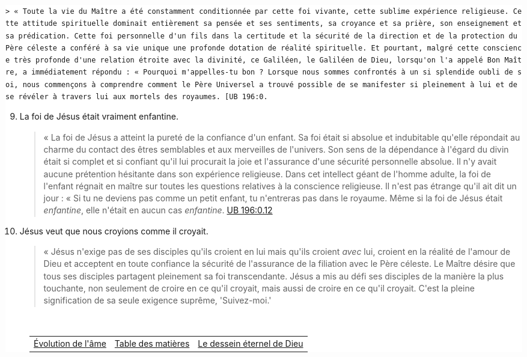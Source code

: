 	> « Toute la vie du Maître a été constamment conditionnée par cette foi vivante, cette sublime expérience religieuse. Cette attitude spirituelle dominait entièrement sa pensée et ses sentiments, sa croyance et sa prière, son enseignement et sa prédication. Cette foi personnelle d'un fils dans la certitude et la sécurité de la direction et de la protection du Père céleste a conféré à sa vie unique une profonde dotation de réalité spirituelle. Et pourtant, malgré cette conscience très profonde d'une relation étroite avec la divinité, ce Galiléen, le Galiléen de Dieu, lorsqu'on l'a appelé Bon Maître, a immédiatement répondu : « Pourquoi m'appelles-tu bon ? Lorsque nous sommes confrontés à un si splendide oubli de soi, nous commençons à comprendre comment le Père Universel a trouvé possible de se manifester si pleinement à lui et de se révéler à travers lui aux mortels des royaumes. [UB 196:0.
9. La foi de Jésus était vraiment enfantine.
	> « La foi de Jésus a atteint la pureté de la confiance d'un enfant. Sa foi était si absolue et indubitable qu'elle répondait au charme du contact des êtres semblables et aux merveilles de l'univers. Son sens de la dépendance à l'égard du divin était si complet et si confiant qu'il lui procurait la joie et l'assurance d'une sécurité personnelle absolue. Il n'y avait aucune prétention hésitante dans son expérience religieuse. Dans cet intellect géant de l'homme adulte, la foi de l'enfant régnait en maître sur toutes les questions relatives à la conscience religieuse. Il n'est pas étrange qu'il ait dit un jour : « Si tu ne deviens pas comme un petit enfant, tu n'entreras pas dans le royaume. Même si la foi de Jésus était _enfantine_, elle n'était en aucun cas _enfantine_. [UB 196:0.12](/en/The_Urantia_Book/196#p0_12)
10. Jésus veut que nous croyions comme il croyait.
	> « Jésus n'exige pas de ses disciples qu'ils croient en lui mais qu'ils croient _avec_ lui, croient en la réalité de l'amour de Dieu et acceptent en toute confiance la sécurité de l'assurance de la filiation avec le Père céleste. Le Maître désire que tous ses disciples partagent pleinement sa foi transcendante. Jésus a mis au défi ses disciples de la manière la plus touchante, non seulement de croire en ce qu'il croyait, mais aussi de croire en ce qu'il croyait. C'est la pleine signification de sa seule exigence suprême, 'Suivez-moi.'


<br>

<figure class="table chapter-navigator">
	<table>
		<tbody>
		<tr>
			<td><a href="/fr/article/William_S_Sadler/Workbook_3_Topical_and_Doctrinal_Studies/Evolution">Évolution de l'âme</a></td>
			<td><a href="/fr/article/William_S_Sadler/Workbook_3_Topical_and_Doctrinal_Studies/Index">Table des matières</a></td>
			<td><a href="/fr/article/William_S_Sadler/Workbook_3_Topical_and_Doctrinal_Studies/Gods_Eternal_Purpose">Le dessein éternel de Dieu</a></td>
		</tr>
		</tbody>
	</table>
</figure>